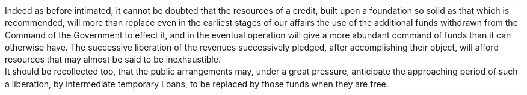 Indeed as before intimated, it cannot be doubted that the resources of a credit, built upon a foundation so solid as that which is recommended, will more than replace even in the earliest stages of our affairs the use of the additional funds withdrawn from the Command of the Government to effect it, and in the eventual operation will give a more abundant command of funds than it can otherwise have. The successive liberation of the revenues successively pledged, after accomplishing their object, will afford resources that may almost be said to be inexhaustible.  
It should be recollected too, that the public arrangements may, under a great pressure, anticipate the approaching period of such a liberation, by intermediate temporary Loans, to be replaced by those funds when they are free.  
